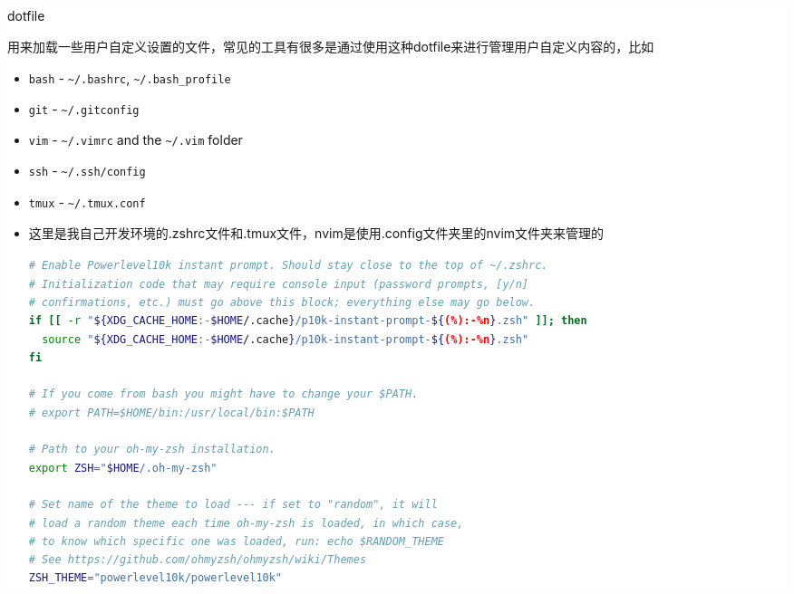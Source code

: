 dotfile

用来加载一些用户自定义设置的文件，常见的工具有很多是通过使用这种dotfile来进行管理用户自定义内容的，比如

- `bash` - `~/.bashrc`, `~/.bash_profile`
- `git` - `~/.gitconfig`
- `vim` - `~/.vimrc` and the `~/.vim` folder
- `ssh` - `~/.ssh/config`
- `tmux` - `~/.tmux.conf`
- 这里是我自己开发环境的.zshrc文件和.tmux文件，nvim是使用.config文件夹里的nvim文件夹来管理的
    
    ```bash
    # Enable Powerlevel10k instant prompt. Should stay close to the top of ~/.zshrc.
    # Initialization code that may require console input (password prompts, [y/n]
    # confirmations, etc.) must go above this block; everything else may go below.
    if [[ -r "${XDG_CACHE_HOME:-$HOME/.cache}/p10k-instant-prompt-${(%):-%n}.zsh" ]]; then
      source "${XDG_CACHE_HOME:-$HOME/.cache}/p10k-instant-prompt-${(%):-%n}.zsh"
    fi
    
    # If you come from bash you might have to change your $PATH.
    # export PATH=$HOME/bin:/usr/local/bin:$PATH
    
    # Path to your oh-my-zsh installation.
    export ZSH="$HOME/.oh-my-zsh"
    
    # Set name of the theme to load --- if set to "random", it will
    # load a random theme each time oh-my-zsh is loaded, in which case,
    # to know which specific one was loaded, run: echo $RANDOM_THEME
    # See https://github.com/ohmyzsh/ohmyzsh/wiki/Themes
    ZSH_THEME="powerlevel10k/powerlevel10k"
    